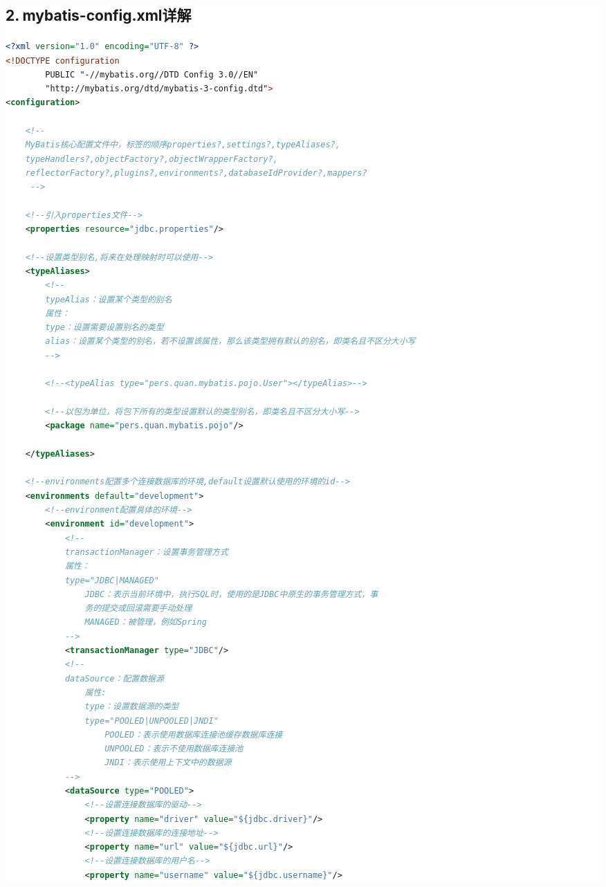 ## 2. mybatis-config.xml详解

```xml
<?xml version="1.0" encoding="UTF-8" ?>  
<!DOCTYPE configuration  
        PUBLIC "-//mybatis.org//DTD Config 3.0//EN"  
        "http://mybatis.org/dtd/mybatis-3-config.dtd">  
<configuration>  

    <!--
	MyBatis核心配置文件中，标签的顺序properties?,settings?,typeAliases?,
	typeHandlers?,objectFactory?,objectWrapperFactory?,
	reflectorFactory?,plugins?,environments?,databaseIdProvider?,mappers?   
     -->   
    
    <!--引入properties文件-->  
    <properties resource="jdbc.properties"/>
    
    <!--设置类型别名,将来在处理映射时可以使用-->
    <typeAliases>  
        <!--  
        typeAlias：设置某个类型的别名  
        属性：  
        type：设置需要设置别名的类型  
        alias：设置某个类型的别名，若不设置该属性，那么该类型拥有默认的别名，即类名且不区分大小写   
        -->  
        
        <!--<typeAlias type="pers.quan.mybatis.pojo.User"></typeAlias>--> 
          
        <!--以包为单位，将包下所有的类型设置默认的类型别名，即类名且不区分大小写-->  
        <package name="pers.quan.mybatis.pojo"/>  
        
    </typeAliases>  
    
    <!--environments配置多个连接数据库的环境,default设置默认使用的环境的id-->
    <environments default="development">   
		<!--environment配置具体的环境-->
        <environment id="development">  
            <!--  
            transactionManager：设置事务管理方式  
            属性：  
            type="JDBC|MANAGED" 
	            JDBC：表示当前环境中，执行SQL时，使用的是JDBC中原生的事务管理方式，事  
	            务的提交或回滚需要手动处理  
	            MANAGED：被管理，例如Spring 
            -->    
            <transactionManager type="JDBC"/>  
            <!--
            dataSource：配置数据源  
	            属性:
	            type：设置数据源的类型  
	            type="POOLED|UNPOOLED|JNDI"         
		            POOLED：表示使用数据库连接池缓存数据库连接  
		            UNPOOLED：表示不使用数据库连接池  
		            JNDI：表示使用上下文中的数据源  
            -->  
            <dataSource type="POOLED">  
                <!--设置连接数据库的驱动-->  
                <property name="driver" value="${jdbc.driver}"/>  
                <!--设置连接数据库的连接地址-->  
                <property name="url" value="${jdbc.url}"/>  
                <!--设置连接数据库的用户名-->  
                <property name="username" value="${jdbc.username}"/>  
```
